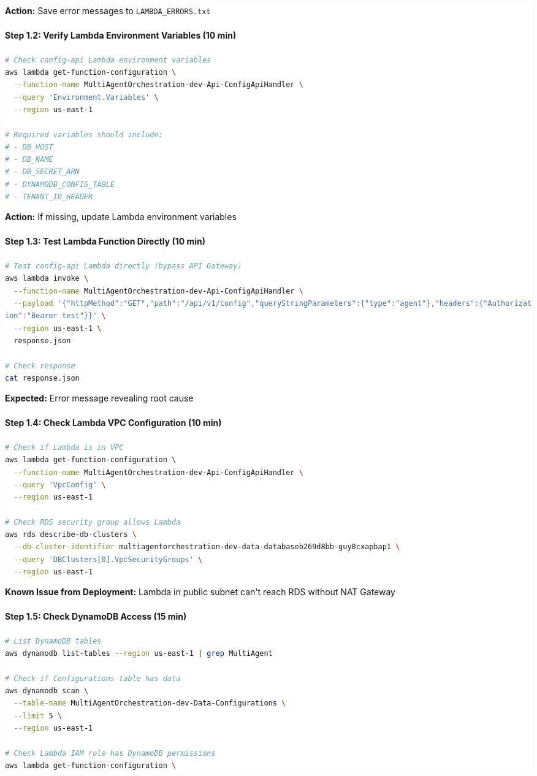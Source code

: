 **Action:** Save error messages to `LAMBDA_ERRORS.txt`

#### Step 1.2: Verify Lambda Environment Variables (10 min)
```bash
# Check config-api Lambda environment variables
aws lambda get-function-configuration \
  --function-name MultiAgentOrchestration-dev-Api-ConfigApiHandler \
  --query 'Environment.Variables' \
  --region us-east-1

# Required variables should include:
# - DB_HOST
# - DB_NAME  
# - DB_SECRET_ARN
# - DYNAMODB_CONFIG_TABLE
# - TENANT_ID_HEADER
```

**Action:** If missing, update Lambda environment variables

#### Step 1.3: Test Lambda Function Directly (10 min)
```bash
# Test config-api Lambda directly (bypass API Gateway)
aws lambda invoke \
  --function-name MultiAgentOrchestration-dev-Api-ConfigApiHandler \
  --payload '{"httpMethod":"GET","path":"/api/v1/config","queryStringParameters":{"type":"agent"},"headers":{"Authorization":"Bearer test"}}' \
  --region us-east-1 \
  response.json

# Check response
cat response.json
```

**Expected:** Error message revealing root cause

#### Step 1.4: Check Lambda VPC Configuration (10 min)
```bash
# Check if Lambda is in VPC
aws lambda get-function-configuration \
  --function-name MultiAgentOrchestration-dev-Api-ConfigApiHandler \
  --query 'VpcConfig' \
  --region us-east-1

# Check RDS security group allows Lambda
aws rds describe-db-clusters \
  --db-cluster-identifier multiagentorchestration-dev-data-databaseb269d8bb-guy8cxapbap1 \
  --query 'DBClusters[0].VpcSecurityGroups' \
  --region us-east-1
```

**Known Issue from Deployment:** Lambda in public subnet can't reach RDS without NAT Gateway

#### Step 1.5: Check DynamoDB Access (15 min)
```bash
# List DynamoDB tables
aws dynamodb list-tables --region us-east-1 | grep MultiAgent

# Check if Configurations table has data
aws dynamodb scan \
  --table-name MultiAgentOrchestration-dev-Data-Configurations \
  --limit 5 \
  --region us-east-1

# Check Lambda IAM role has DynamoDB permissions
aws lambda get-function-configuration \
```